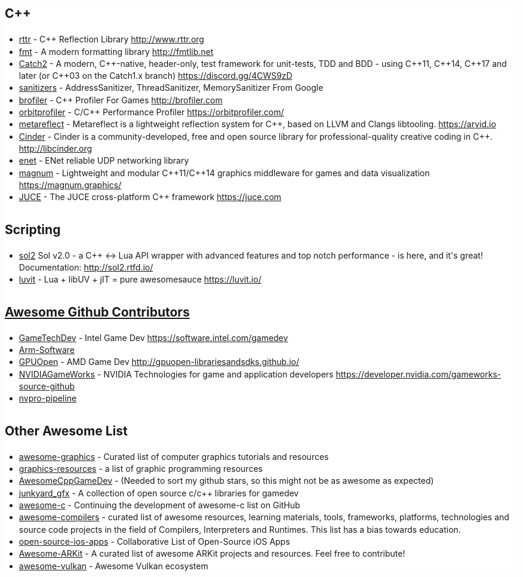 

## C++
* [rttr](https://github.com/rttrorg/rttr) - C++ Reflection Library http://www.rttr.org
* [fmt](https://github.com/fmtlib/fmt) - A modern formatting library http://fmtlib.net
* [Catch2](https://github.com/catchorg/Catch2) - A modern, C++-native, header-only, test framework for unit-tests, TDD and BDD - using C++11, C++14, C++17 and later (or C++03 on the Catch1.x branch) https://discord.gg/4CWS9zD
* [sanitizers](https://github.com/google/sanitizers) - AddressSanitizer, ThreadSanitizer, MemorySanitizer From Google
* [brofiler](https://github.com/bombomby/brofiler) - C++ Profiler For Games http://brofiler.com
* [orbitprofiler](https://github.com/pierricgimmig/orbitprofiler) - C/C++ Performance Profiler https://orbitprofiler.com/
* [metareflect](https://github.com/Leandros/metareflect) - Metareflect is a lightweight reflection system for C++, based on LLVM and Clangs libtooling. https://arvid.io
* [Cinder](https://github.com/cinder/Cinder) - Cinder is a community-developed, free and open source library for professional-quality creative coding in C++. http://libcinder.org
* [enet](https://github.com/lsalzman/enet) - ENet reliable UDP networking library
* [magnum](https://github.com/mosra/magnum) - Lightweight and modular C++11/C++14 graphics middleware for games and data visualization https://magnum.graphics/
* [JUCE](https://github.com/WeAreROLI/JUCE) - The JUCE cross-platform C++ framework https://juce.com

## Scripting
* [sol2](https://github.com/ThePhD/sol2) Sol v2.0 - a C++ <-> Lua API wrapper with advanced features and top notch performance - is here, and it's great! Documentation: http://sol2.rtfd.io/
* [luvit](https://github.com/luvit/luvit) - Lua + libUV + jIT = pure awesomesauce https://luvit.io/


## [Awesome Github Contributors](#awesome-github-contributors)
* [GameTechDev](https://github.com/GameTechDev) - Intel Game Dev https://software.intel.com/gamedev
* [Arm-Software](https://github.com/ARM-software)
* [GPUOpen](https://github.com/GPUOpen-LibrariesAndSDKs) - AMD Game Dev http://gpuopen-librariesandsdks.github.io/
* [NVIDIAGameWorks](https://github.com/NVIDIAGameWorks) - NVIDIA Technologies for game and application developers https://developer.nvidia.com/gameworks-source-github
* [nvpro-pipeline](https://github.com/nvpro-pipeline)

## Other Awesome List
* [awesome-graphics](https://github.com/ericjang/awesome-graphics) - Curated list of computer graphics tutorials and resources
* [graphics-resources](https://github.com/mattdesl/graphics-resources) - a list of graphic programming resources
* [AwesomeCppGameDev](https://github.com/Cmdu76/AwesomeCppGameDev) - (Needed to sort my github stars, so this might not be as awesome as expected)
* [junkyard_gfx](https://github.com/raizam/junkyard_gfx) - A collection of open source c/c++ libraries for gamedev
* [awesome-c](https://github.com/aleksandar-todorovic/awesome-c) - Continuing the development of awesome-c list on GitHub
* [awesome-compilers](https://github.com/aalhour/awesome-compilers) - curated list of awesome resources, learning materials, tools, frameworks, platforms, technologies and source code projects in the field of Compilers, Interpreters and Runtimes. This list has a bias towards education.
* [open-source-ios-apps](https://github.com/dkhamsing/open-source-ios-apps) - Collaborative List of Open-Source iOS Apps
* [Awesome-ARKit](https://github.com/olucurious/Awesome-ARKit) - 
A curated list of awesome ARKit projects and resources. Feel free to contribute!
* [awesome-vulkan](https://github.com/vinjn/awesome-vulkan) - Awesome Vulkan ecosystem